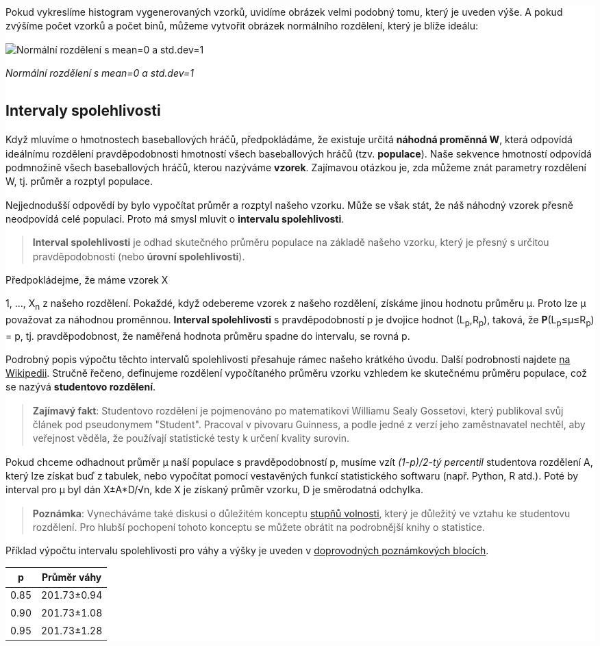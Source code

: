 Pokud vykreslíme histogram vygenerovaných vzorků, uvidíme obrázek velmi podobný tomu, který je uveden výše. A pokud zvýšíme počet vzorků a počet binů, můžeme vytvořit obrázek normálního rozdělení, který je blíže ideálu:

![Normální rozdělení s mean=0 a std.dev=1](../../../../1-Introduction/04-stats-and-probability/images/normal-histogram.png)

*Normální rozdělení s mean=0 a std.dev=1*

## Intervaly spolehlivosti

Když mluvíme o hmotnostech baseballových hráčů, předpokládáme, že existuje určitá **náhodná proměnná W**, která odpovídá ideálnímu rozdělení pravděpodobnosti hmotností všech baseballových hráčů (tzv. **populace**). Naše sekvence hmotností odpovídá podmnožině všech baseballových hráčů, kterou nazýváme **vzorek**. Zajímavou otázkou je, zda můžeme znát parametry rozdělení W, tj. průměr a rozptyl populace.

Nejjednodušší odpovědí by bylo vypočítat průměr a rozptyl našeho vzorku. Může se však stát, že náš náhodný vzorek přesně neodpovídá celé populaci. Proto má smysl mluvit o **intervalu spolehlivosti**.

> **Interval spolehlivosti** je odhad skutečného průměru populace na základě našeho vzorku, který je přesný s určitou pravděpodobností (nebo **úrovní spolehlivosti**).

Předpokládejme, že máme vzorek X

1</sub>, ..., X<sub>n</sub> z našeho rozdělení. Pokaždé, když odebereme vzorek z našeho rozdělení, získáme jinou hodnotu průměru μ. Proto lze μ považovat za náhodnou proměnnou. **Interval spolehlivosti** s pravděpodobností p je dvojice hodnot (L<sub>p</sub>,R<sub>p</sub>), taková, že **P**(L<sub>p</sub>≤μ≤R<sub>p</sub>) = p, tj. pravděpodobnost, že naměřená hodnota průměru spadne do intervalu, se rovná p.

Podrobný popis výpočtu těchto intervalů spolehlivosti přesahuje rámec našeho krátkého úvodu. Další podrobnosti najdete [na Wikipedii](https://en.wikipedia.org/wiki/Confidence_interval). Stručně řečeno, definujeme rozdělení vypočítaného průměru vzorku vzhledem ke skutečnému průměru populace, což se nazývá **studentovo rozdělení**.

> **Zajímavý fakt**: Studentovo rozdělení je pojmenováno po matematikovi Williamu Sealy Gossetovi, který publikoval svůj článek pod pseudonymem "Student". Pracoval v pivovaru Guinness, a podle jedné z verzí jeho zaměstnavatel nechtěl, aby veřejnost věděla, že používají statistické testy k určení kvality surovin.

Pokud chceme odhadnout průměr μ naší populace s pravděpodobností p, musíme vzít *(1-p)/2-tý percentil* studentova rozdělení A, který lze získat buď z tabulek, nebo vypočítat pomocí vestavěných funkcí statistického softwaru (např. Python, R atd.). Poté by interval pro μ byl dán X±A*D/√n, kde X je získaný průměr vzorku, D je směrodatná odchylka.

> **Poznámka**: Vynecháváme také diskusi o důležitém konceptu [stupňů volnosti](https://en.wikipedia.org/wiki/Degrees_of_freedom_(statistics)), který je důležitý ve vztahu ke studentovu rozdělení. Pro hlubší pochopení tohoto konceptu se můžete obrátit na podrobnější knihy o statistice.

Příklad výpočtu intervalu spolehlivosti pro váhy a výšky je uveden v [doprovodných poznámkových blocích](../../../../1-Introduction/04-stats-and-probability/notebook.ipynb).

| p | Průměr váhy |
|-----|-----------|
| 0.85 | 201.73±0.94 |
| 0.90 | 201.73±1.08 |
| 0.95 | 201.73±1.28 |
